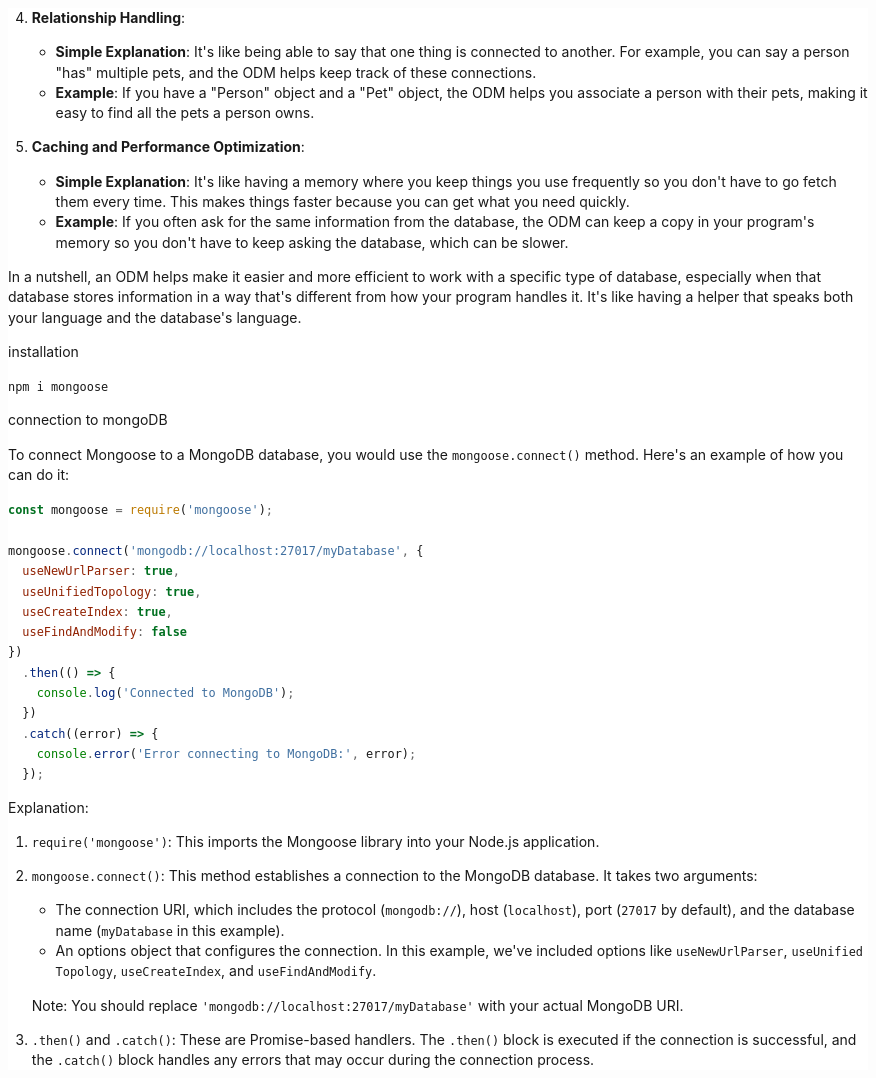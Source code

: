 4. **Relationship Handling**:
   - **Simple Explanation**: It's like being able to say that one thing is connected to another. For example, you can say a person "has" multiple pets, and the ODM helps keep track of these connections.
   - **Example**: If you have a "Person" object and a "Pet" object, the ODM helps you associate a person with their pets, making it easy to find all the pets a person owns.

5. **Caching and Performance Optimization**:
   - **Simple Explanation**: It's like having a memory where you keep things you use frequently so you don't have to go fetch them every time. This makes things faster because you can get what you need quickly.
   - **Example**: If you often ask for the same information from the database, the ODM can keep a copy in your program's memory so you don't have to keep asking the database, which can be slower.

In a nutshell, an ODM helps make it easier and more efficient to work with a specific type of database, especially when that database stores information in a way that's different from how your program handles it. It's like having a helper that speaks both your language and the database's language.

installation

`npm i mongoose`

connection to mongoDB

To connect Mongoose to a MongoDB database, you would use the `mongoose.connect()` method. Here's an example of how you can do it:

```javascript
const mongoose = require('mongoose');

mongoose.connect('mongodb://localhost:27017/myDatabase', {
  useNewUrlParser: true,
  useUnifiedTopology: true,
  useCreateIndex: true,
  useFindAndModify: false
})
  .then(() => {
    console.log('Connected to MongoDB');
  })
  .catch((error) => {
    console.error('Error connecting to MongoDB:', error);
  });
```

Explanation:

1. `require('mongoose')`: This imports the Mongoose library into your Node.js application.

2. `mongoose.connect()`: This method establishes a connection to the MongoDB database. It takes two arguments:
   - The connection URI, which includes the protocol (`mongodb://`), host (`localhost`), port (`27017` by default), and the database name (`myDatabase` in this example).
   - An options object that configures the connection. In this example, we've included options like `useNewUrlParser`, `useUnifiedTopology`, `useCreateIndex`, and `useFindAndModify`.

   Note: You should replace `'mongodb://localhost:27017/myDatabase'` with your actual MongoDB URI.

3. `.then()` and `.catch()`: These are Promise-based handlers. The `.then()` block is executed if the connection is successful, and the `.catch()` block handles any errors that may occur during the connection process.
